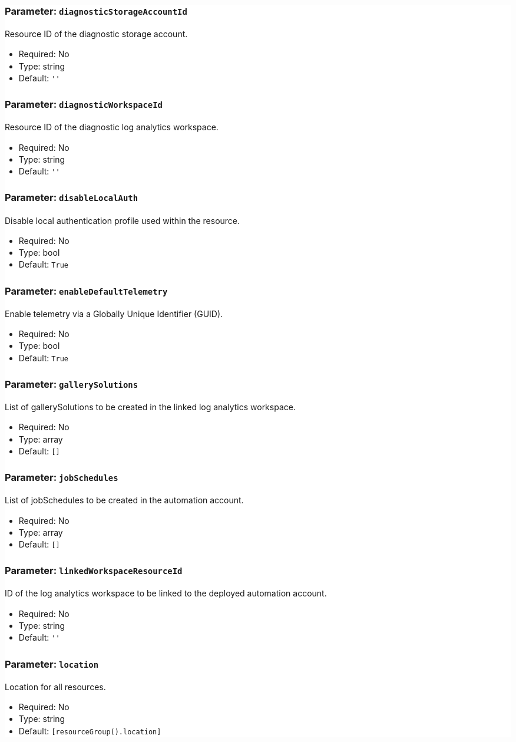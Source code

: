 ### Parameter: `diagnosticStorageAccountId`

Resource ID of the diagnostic storage account.
- Required: No
- Type: string
- Default: `''`

### Parameter: `diagnosticWorkspaceId`

Resource ID of the diagnostic log analytics workspace.
- Required: No
- Type: string
- Default: `''`

### Parameter: `disableLocalAuth`

Disable local authentication profile used within the resource.
- Required: No
- Type: bool
- Default: `True`

### Parameter: `enableDefaultTelemetry`

Enable telemetry via a Globally Unique Identifier (GUID).
- Required: No
- Type: bool
- Default: `True`

### Parameter: `gallerySolutions`

List of gallerySolutions to be created in the linked log analytics workspace.
- Required: No
- Type: array
- Default: `[]`

### Parameter: `jobSchedules`

List of jobSchedules to be created in the automation account.
- Required: No
- Type: array
- Default: `[]`

### Parameter: `linkedWorkspaceResourceId`

ID of the log analytics workspace to be linked to the deployed automation account.
- Required: No
- Type: string
- Default: `''`

### Parameter: `location`

Location for all resources.
- Required: No
- Type: string
- Default: `[resourceGroup().location]`
